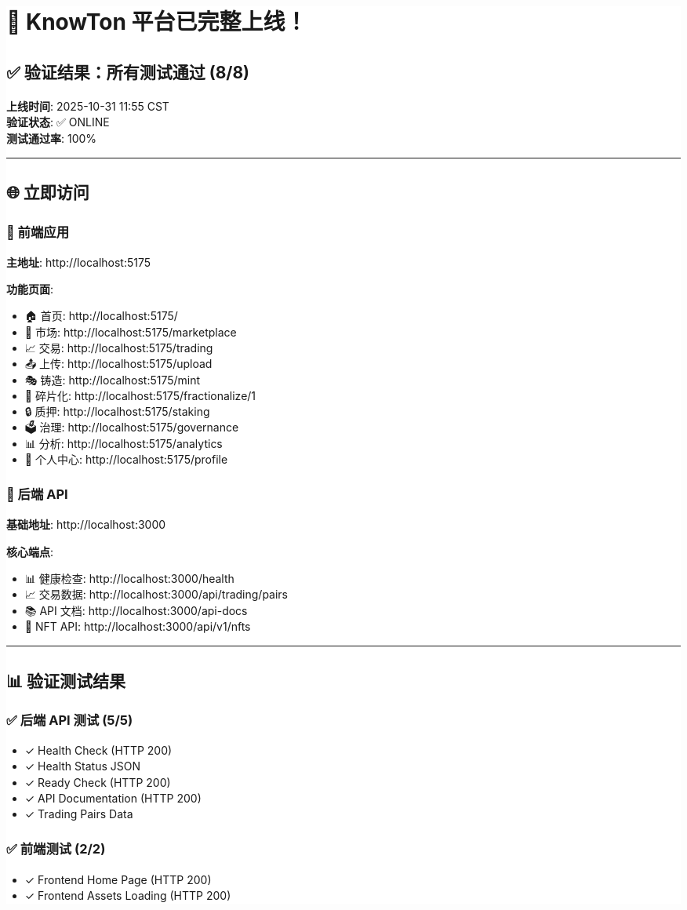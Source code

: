 # 🚀 KnowTon 平台已完整上线！

## ✅ 验证结果：所有测试通过 (8/8)

**上线时间**: 2025-10-31 11:55 CST  
**验证状态**: ✅ ONLINE  
**测试通过率**: 100%

---

## 🌐 立即访问

### 🎨 前端应用
**主地址**: http://localhost:5175

**功能页面**:
- 🏠 首页: http://localhost:5175/
- 🏪 市场: http://localhost:5175/marketplace
- 📈 交易: http://localhost:5175/trading
- 📤 上传: http://localhost:5175/upload
- 🎭 铸造: http://localhost:5175/mint
- 💎 碎片化: http://localhost:5175/fractionalize/1
- 🔒 质押: http://localhost:5175/staking
- 🗳️ 治理: http://localhost:5175/governance
- 📊 分析: http://localhost:5175/analytics
- 👤 个人中心: http://localhost:5175/profile

### 🔧 后端 API
**基础地址**: http://localhost:3000

**核心端点**:
- 📊 健康检查: http://localhost:3000/health
- 📈 交易数据: http://localhost:3000/api/trading/pairs
- 📚 API 文档: http://localhost:3000/api-docs
- 🎨 NFT API: http://localhost:3000/api/v1/nfts

---

## 📊 验证测试结果

### ✅ 后端 API 测试 (5/5)
- ✓ Health Check (HTTP 200)
- ✓ Health Status JSON
- ✓ Ready Check (HTTP 200)
- ✓ API Documentation (HTTP 200)
- ✓ Trading Pairs Data

### ✅ 前端测试 (2/2)
- ✓ Frontend Home Page (HTTP 200)
- ✓ Frontend Assets Loading (HTTP 200)
